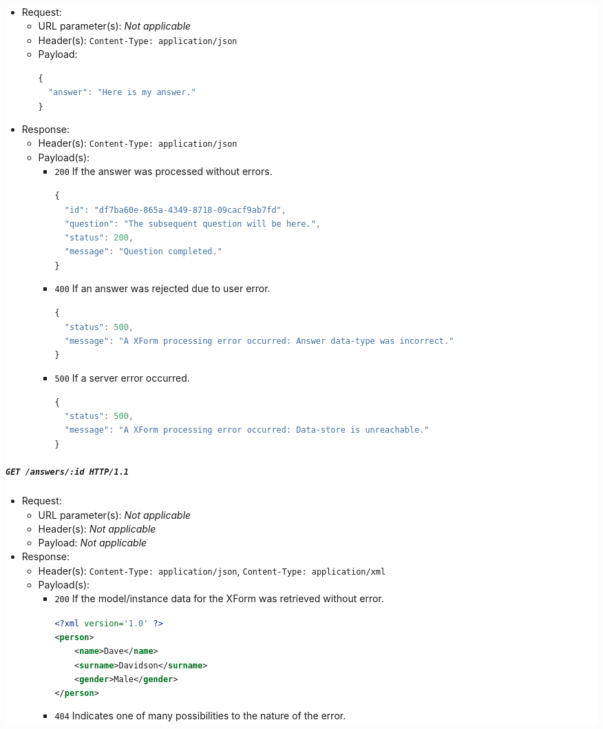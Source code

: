 - Request:
  + URL parameter(s):
    _Not applicable_
  + Header(s):
    `Content-Type: application/json`
  + Payload:
    ```javascript
    {
      "answer": "Here is my answer."
    }
    ```
- Response:
  + Header(s):
    `Content-Type: application/json`
  + Payload(s):
    * `200` If the answer was processed without errors.
      ```javascript
      {
        "id": "df7ba60e-865a-4349-8718-09cacf9ab7fd",
        "question": "The subsequent question will be here.",
        "status": 200,
        "message": "Question completed."
      }
      ```
    * `400` If an answer was rejected due to user error.
      ```javascript
      {
        "status": 500,
        "message": "A XForm processing error occurred: Answer data-type was incorrect."
      }
      ```
    * `500` If a server error occurred.
      ```javascript
      {
        "status": 500,
        "message": "A XForm processing error occurred: Data-store is unreachable."
      }
      ```

##### `GET /answers/:id HTTP/1.1`

- Request:
  + URL parameter(s):
    _Not applicable_
  + Header(s):
    _Not applicable_
  + Payload:
    _Not applicable_
- Response:
  + Header(s):
    `Content-Type: application/json`,
    `Content-Type: application/xml`
  + Payload(s):
    * `200` If the model/instance data for the XForm was retrieved without error.
      ```xml
      <?xml version='1.0' ?>
      <person>
          <name>Dave</name>
          <surname>Davidson</surname>
          <gender>Male</gender>
      </person>
      ```
    * `404` Indicates one of many possibilities to the nature of the error.
      ```javascript